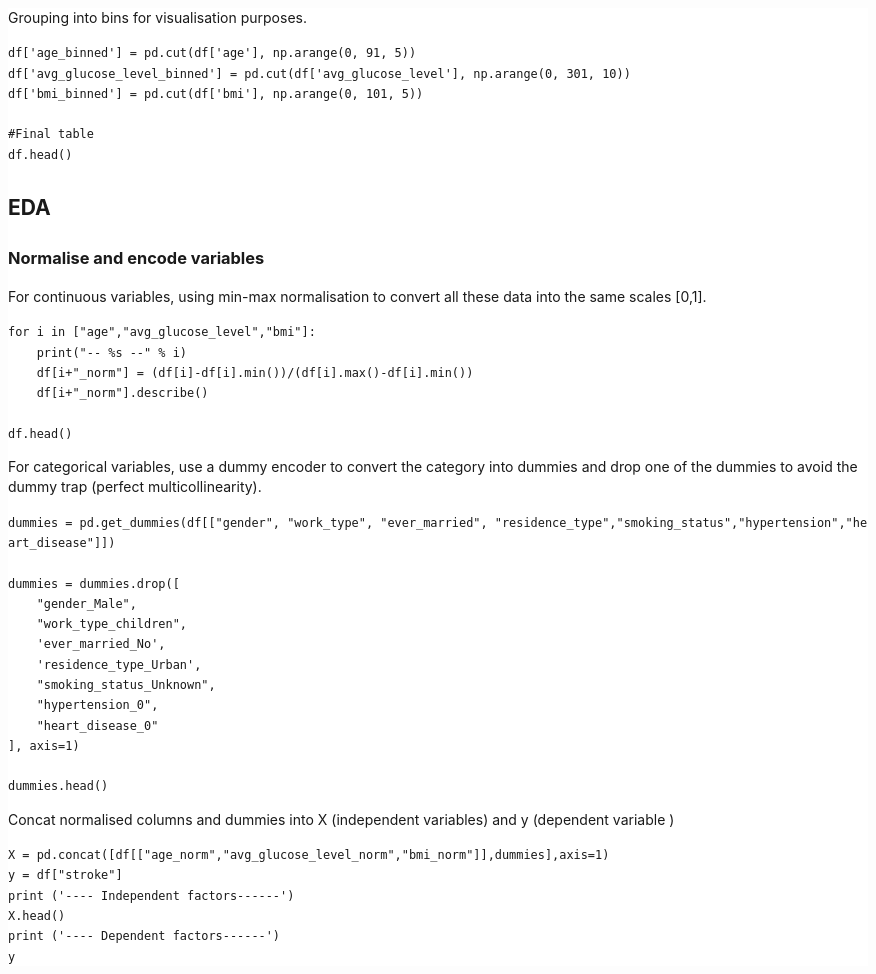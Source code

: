 Grouping into bins for visualisation purposes.

```{python}
df['age_binned'] = pd.cut(df['age'], np.arange(0, 91, 5))
df['avg_glucose_level_binned'] = pd.cut(df['avg_glucose_level'], np.arange(0, 301, 10))
df['bmi_binned'] = pd.cut(df['bmi'], np.arange(0, 101, 5))

#Final table
df.head()
```

## EDA

### Normalise and encode variables

For continuous variables, using min-max normalisation to convert all these data into the same scales [0,1].

```{python}
for i in ["age","avg_glucose_level","bmi"]:
    print("-- %s --" % i)
    df[i+"_norm"] = (df[i]-df[i].min())/(df[i].max()-df[i].min())
    df[i+"_norm"].describe()

df.head()  
```

For categorical variables, use a dummy encoder to convert the category into dummies and drop one of the dummies to avoid the dummy trap (perfect multicollinearity).

```{python}
dummies = pd.get_dummies(df[["gender", "work_type", "ever_married", "residence_type","smoking_status","hypertension","heart_disease"]])
                      
dummies = dummies.drop([
    "gender_Male",
    "work_type_children",
    'ever_married_No',
    'residence_type_Urban',
    "smoking_status_Unknown",
    "hypertension_0",
    "heart_disease_0"
], axis=1)

dummies.head()
```

Concat normalised columns and dummies into X (independent variables) and y (dependent variable )

```{python}
X = pd.concat([df[["age_norm","avg_glucose_level_norm","bmi_norm"]],dummies],axis=1)
y = df["stroke"]
print ('---- Independent factors------')
X.head()
print ('---- Dependent factors------')
y
```
